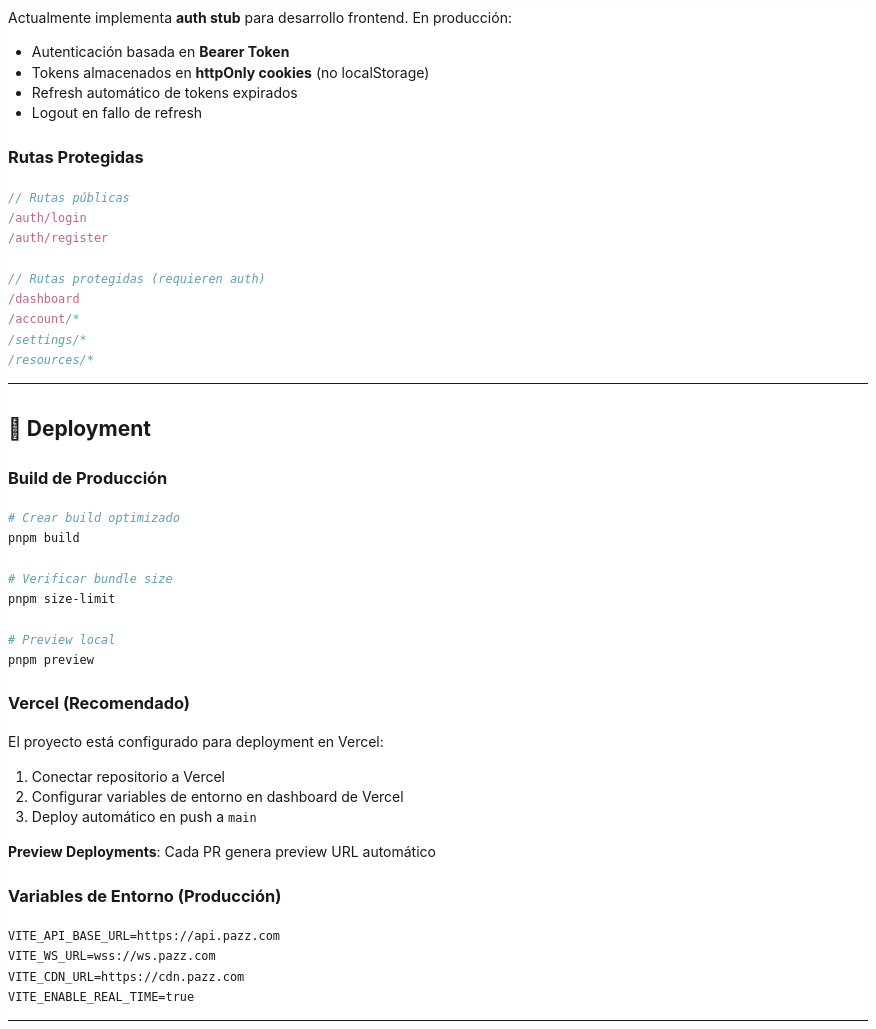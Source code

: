Actualmente implementa **auth stub** para desarrollo frontend. En producción:

- Autenticación basada en **Bearer Token**
- Tokens almacenados en **httpOnly cookies** (no localStorage)
- Refresh automático de tokens expirados
- Logout en fallo de refresh

### Rutas Protegidas

```typescript
// Rutas públicas
/auth/login
/auth/register

// Rutas protegidas (requieren auth)
/dashboard
/account/*
/settings/*
/resources/*
```

---

## 🚢 Deployment

### Build de Producción

```bash
# Crear build optimizado
pnpm build

# Verificar bundle size
pnpm size-limit

# Preview local
pnpm preview
```

### Vercel (Recomendado)

El proyecto está configurado para deployment en Vercel:

1. Conectar repositorio a Vercel
2. Configurar variables de entorno en dashboard de Vercel
3. Deploy automático en push a `main`

**Preview Deployments**: Cada PR genera preview URL automático

### Variables de Entorno (Producción)

```env
VITE_API_BASE_URL=https://api.pazz.com
VITE_WS_URL=wss://ws.pazz.com
VITE_CDN_URL=https://cdn.pazz.com
VITE_ENABLE_REAL_TIME=true
```

---